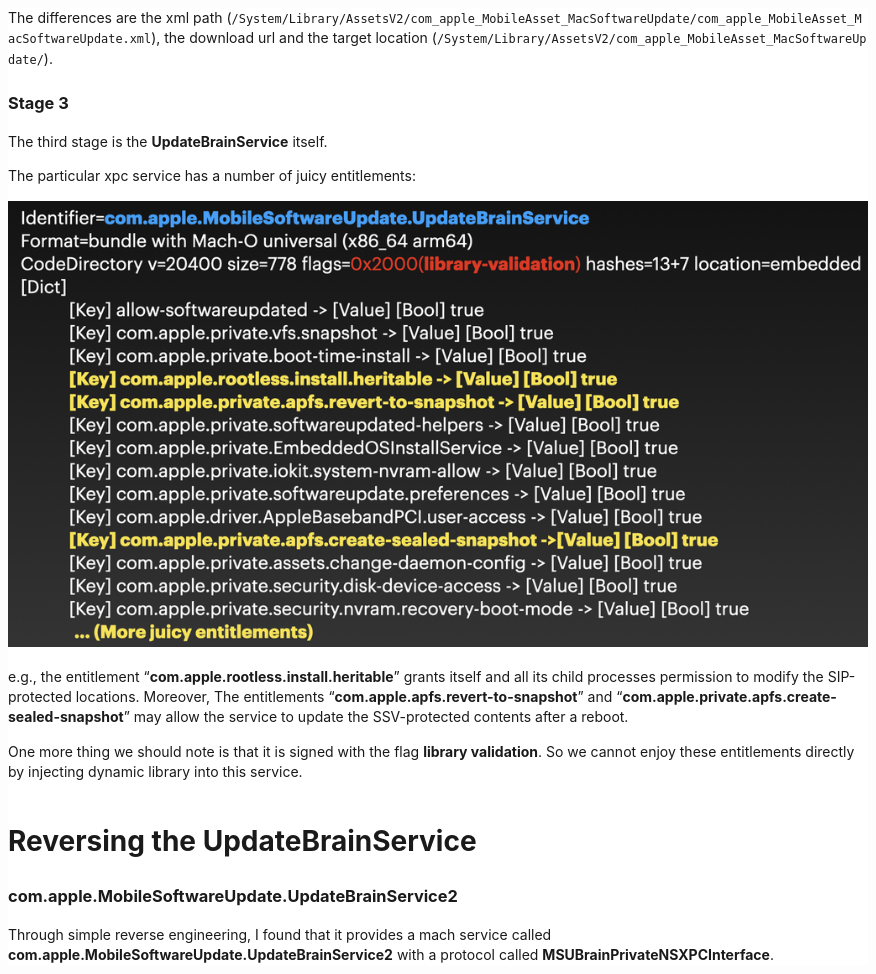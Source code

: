 The differences are the xml path (`/System/Library/AssetsV2/com_apple_MobileAsset_MacSoftwareUpdate/com_apple_MobileAsset_MacSoftwareUpdate.xml`), the download url and the target location (`/System/Library/AssetsV2/com_apple_MobileAsset_MacSoftwareUpdate/`).

### Stage 3

The third stage is the **UpdateBrainService** itself.

The particular xpc service has a number of juicy entitlements:

![image-20231014224440771](../res/2023-10-15-The-Nightmare-of-Apple-OTA-Update/image-20231014224440771.png)

e.g., the entitlement “**com.apple.rootless.install.heritable**” grants itself and all its child processes permission to modify the SIP-protected locations. Moreover, The entitlements “**com.apple.apfs.revert-to-snapshot**” and “**com.apple.private.apfs.create-sealed-snapshot**” may allow the service to update the SSV-protected contents after a reboot.

One more thing we should note is that it is signed with the flag **library validation**. So we cannot enjoy these entitlements directly by injecting dynamic library into this service.

# Reversing the UpdateBrainService

### com.apple.MobileSoftwareUpdate.UpdateBrainService2

Through simple reverse engineering, I found that it provides a mach service called **com.apple.MobileSoftwareUpdate.UpdateBrainService2** with a protocol called **MSUBrainPrivateNSXPCInterface**.
